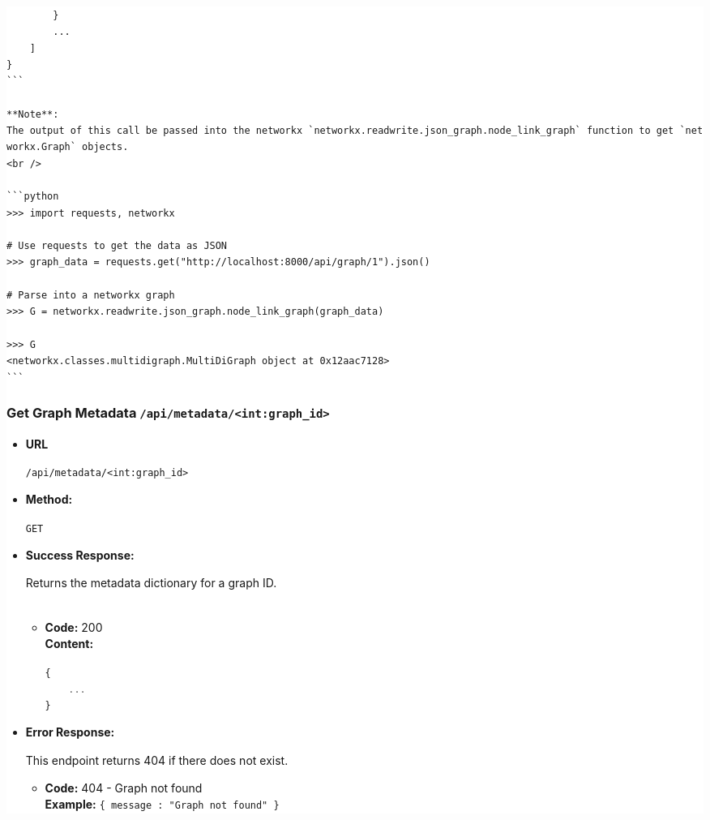             }
            ...
        ]
    }
    ```

    **Note**:
    The output of this call be passed into the networkx `networkx.readwrite.json_graph.node_link_graph` function to get `networkx.Graph` objects.
    <br />

    ```python
    >>> import requests, networkx

    # Use requests to get the data as JSON
    >>> graph_data = requests.get("http://localhost:8000/api/graph/1").json()

    # Parse into a networkx graph
    >>> G = networkx.readwrite.json_graph.node_link_graph(graph_data)

    >>> G
    <networkx.classes.multidigraph.MultiDiGraph object at 0x12aac7128>
    ```

### Get Graph Metadata `/api/metadata/<int:graph_id>`

-   **URL**

    `/api/metadata/<int:graph_id>`

-   **Method:**

    `GET`

*   **Success Response:**

    Returns the metadata dictionary for a graph ID.

    <br/>

    -   **Code:** 200 <br />
        **Content:**
        ```typescript
        {
            ...
        }
        ```

-   **Error Response:**

    This endpoint returns 404 if there does not exist.

    -   **Code:** 404 - Graph not found <br />
        **Example:** `{ message : "Graph not found" }`
